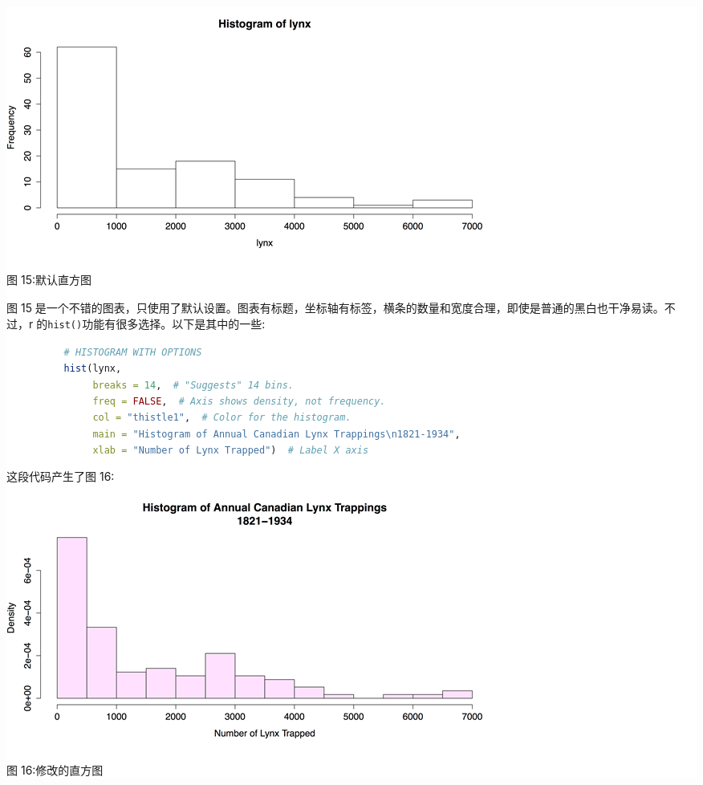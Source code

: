 ![Mac:Users:bart:Documents:Dropbox:_Projects:_R:R Succinctly:Images:Figure_15_DefaultHistogram.png](img/image015.png)

图 15:默认直方图

图 15 是一个不错的图表，只使用了默认设置。图表有标题，坐标轴有标签，横条的数量和宽度合理，即使是普通的黑白也干净易读。不过，r 的`hist()`功能有很多选择。以下是其中的一些:

```r
          # HISTOGRAM WITH OPTIONS
          hist(lynx,
               breaks = 14,  # "Suggests" 14 bins.
               freq = FALSE,  # Axis shows density, not frequency.
               col = "thistle1",  # Color for the histogram.
               main = "Histogram of Annual Canadian Lynx Trappings\n1821-1934",
               xlab = "Number of Lynx Trapped")  # Label X axis

```

这段代码产生了图 16:

![Mac:Users:bart:Documents:Dropbox:_Projects:_R:R Succinctly:Images:Figure_16_ModifiedHistogram.png](img/image016.png)

图 16:修改的直方图
